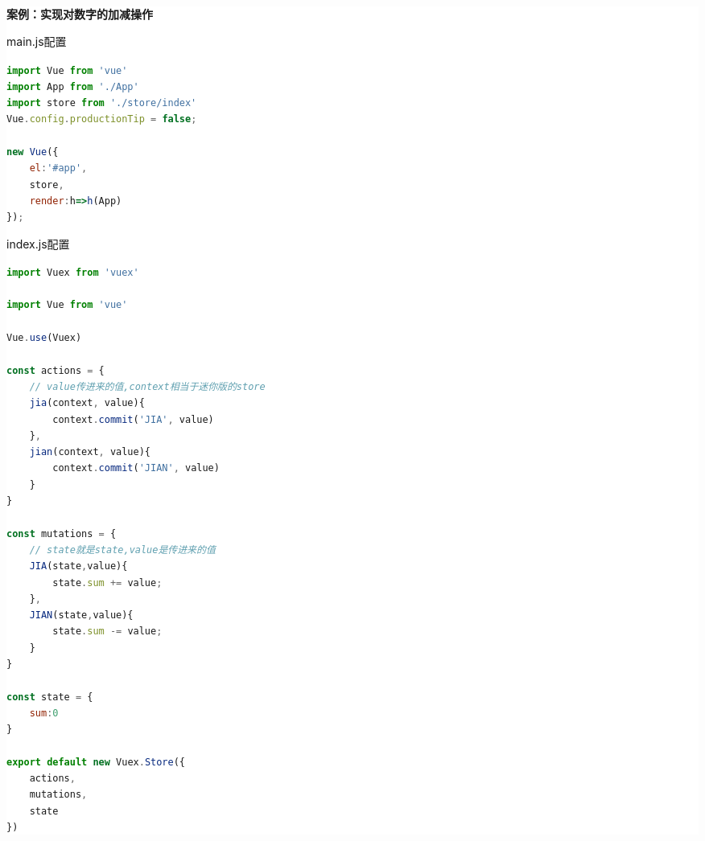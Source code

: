 
**案例：实现对数字的加减操作**

main.js配置

```js
import Vue from 'vue'
import App from './App'
import store from './store/index'
Vue.config.productionTip = false;

new Vue({
    el:'#app',
    store,
    render:h=>h(App)
});
```

index.js配置

```js
import Vuex from 'vuex'

import Vue from 'vue'

Vue.use(Vuex)

const actions = {
    // value传进来的值,context相当于迷你版的store
    jia(context, value){
        context.commit('JIA', value)
    },
    jian(context, value){
        context.commit('JIAN', value)
    }
}

const mutations = {
    // state就是state,value是传进来的值
    JIA(state,value){
        state.sum += value;
    },
    JIAN(state,value){
        state.sum -= value;
    }
}

const state = {
    sum:0
}

export default new Vuex.Store({
    actions,
    mutations,
    state
})
```
